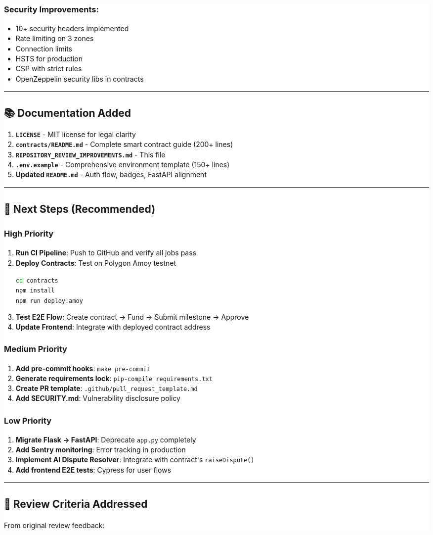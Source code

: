 ### Security Improvements:
- 10+ security headers implemented
- Rate limiting on 3 zones
- Connection limits
- HSTS for production
- CSP with strict rules
- OpenZeppelin security libs in contracts

---

## 📚 Documentation Added

1. **`LICENSE`** - MIT license for legal clarity
2. **`contracts/README.md`** - Complete smart contract guide (200+ lines)
3. **`REPOSITORY_REVIEW_IMPROVEMENTS.md`** - This file
4. **`.env.example`** - Comprehensive environment template (150+ lines)
5. **Updated `README.md`** - Auth flow, badges, FastAPI alignment

---

## 🚀 Next Steps (Recommended)

### High Priority
1. **Run CI Pipeline**: Push to GitHub and verify all jobs pass
2. **Deploy Contracts**: Test on Polygon Amoy testnet
   ```bash
   cd contracts
   npm install
   npm run deploy:amoy
   ```
3. **Test E2E Flow**: Create contract → Fund → Submit milestone → Approve
4. **Update Frontend**: Integrate with deployed contract address

### Medium Priority
1. **Add pre-commit hooks**: `make pre-commit`
2. **Generate requirements lock**: `pip-compile requirements.txt`
3. **Create PR template**: `.github/pull_request_template.md`
4. **Add SECURITY.md**: Vulnerability disclosure policy

### Low Priority
1. **Migrate Flask → FastAPI**: Deprecate `app.py` completely
2. **Add Sentry monitoring**: Error tracking in production
3. **Implement AI Dispute Resolver**: Integrate with contract's `raiseDispute()`
4. **Add frontend E2E tests**: Cypress for user flows

---

## 🎯 Review Criteria Addressed

From original review feedback:
